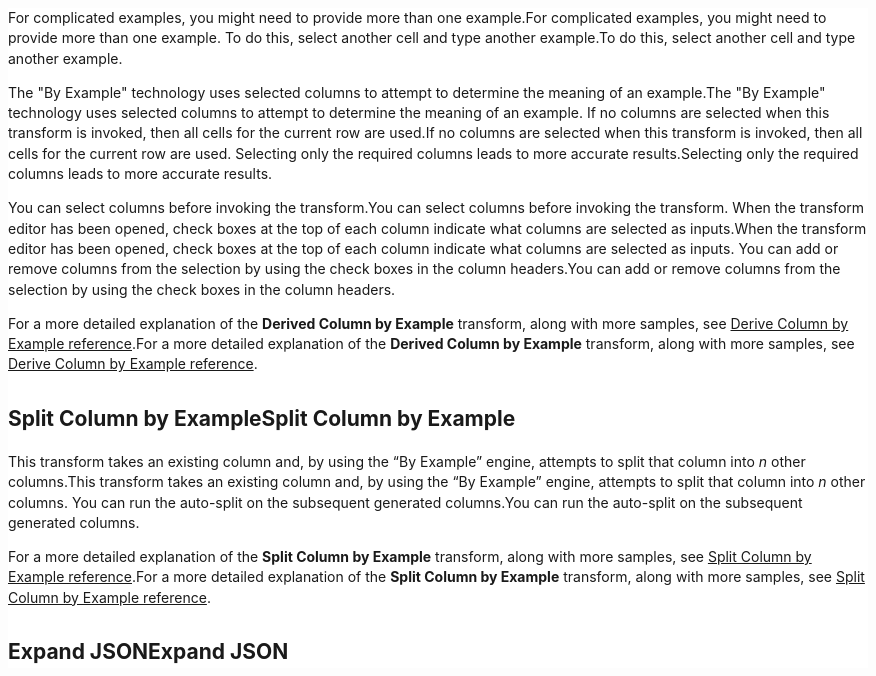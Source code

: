 <span data-ttu-id="fe3bd-128">For complicated examples, you might need to provide more than one example.</span><span class="sxs-lookup"><span data-stu-id="fe3bd-128">For complicated examples, you might need to provide more than one example.</span></span> <span data-ttu-id="fe3bd-129">To do this, select another cell and type another example.</span><span class="sxs-lookup"><span data-stu-id="fe3bd-129">To do this, select another cell and type another example.</span></span>

<span data-ttu-id="fe3bd-130">The "By Example" technology uses selected columns to attempt to determine the meaning of an example.</span><span class="sxs-lookup"><span data-stu-id="fe3bd-130">The "By Example" technology uses selected columns to attempt to determine the meaning of an example.</span></span> <span data-ttu-id="fe3bd-131">If no columns are selected when this transform is invoked, then all cells for the current row are used.</span><span class="sxs-lookup"><span data-stu-id="fe3bd-131">If no columns are selected when this transform is invoked, then all cells for the current row are used.</span></span> <span data-ttu-id="fe3bd-132">Selecting only the required columns leads to more accurate results.</span><span class="sxs-lookup"><span data-stu-id="fe3bd-132">Selecting only the required columns leads to more accurate results.</span></span>

<span data-ttu-id="fe3bd-133">You can select columns before invoking the transform.</span><span class="sxs-lookup"><span data-stu-id="fe3bd-133">You can select columns before invoking the transform.</span></span> <span data-ttu-id="fe3bd-134">When the transform editor has been opened, check boxes at the top of each column indicate what columns are selected as inputs.</span><span class="sxs-lookup"><span data-stu-id="fe3bd-134">When the transform editor has been opened, check boxes at the top of each column indicate what columns are selected as inputs.</span></span> <span data-ttu-id="fe3bd-135">You can add or remove columns from the selection by using the check boxes in the column headers.</span><span class="sxs-lookup"><span data-stu-id="fe3bd-135">You can add or remove columns from the selection by using the check boxes in the column headers.</span></span>

<span data-ttu-id="fe3bd-136">For a more detailed explanation of the **Derived Column by Example** transform, along with more samples, see [Derive Column by Example reference](data-prep-derive-column-by-example.md).</span><span class="sxs-lookup"><span data-stu-id="fe3bd-136">For a more detailed explanation of the **Derived Column by Example** transform, along with more samples, see [Derive Column by Example reference](data-prep-derive-column-by-example.md).</span></span>  

## <a name="split-column-by-example"></a><span data-ttu-id="fe3bd-137">Split Column by Example</span><span class="sxs-lookup"><span data-stu-id="fe3bd-137">Split Column by Example</span></span>
<span data-ttu-id="fe3bd-138">This transform takes an existing column and, by using the “By Example” engine, attempts to split that column into *n* other columns.</span><span class="sxs-lookup"><span data-stu-id="fe3bd-138">This transform takes an existing column and, by using the “By Example” engine, attempts to split that column into *n* other columns.</span></span> <span data-ttu-id="fe3bd-139">You can run the auto-split on the subsequent generated columns.</span><span class="sxs-lookup"><span data-stu-id="fe3bd-139">You can run the auto-split on the subsequent generated columns.</span></span>

<span data-ttu-id="fe3bd-140">For a more detailed explanation of the **Split Column by Example** transform, along with more samples, see [Split Column by Example reference](data-prep-split-column-by-example.md).</span><span class="sxs-lookup"><span data-stu-id="fe3bd-140">For a more detailed explanation of the **Split Column by Example** transform, along with more samples, see [Split Column by Example reference](data-prep-split-column-by-example.md).</span></span>

## <a name="expand-json"></a><span data-ttu-id="fe3bd-141">Expand JSON</span><span class="sxs-lookup"><span data-stu-id="fe3bd-141">Expand JSON</span></span>
